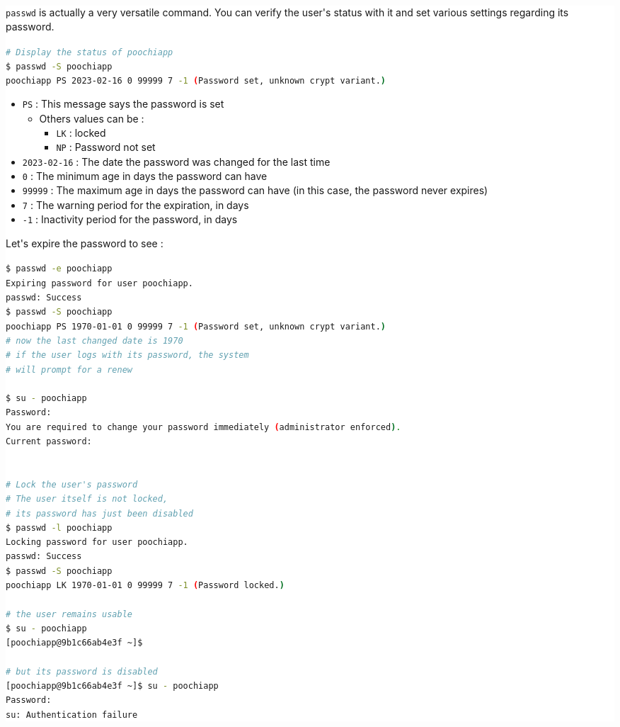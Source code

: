 `passwd` is actually a very versatile command. You can verify the user's status with it and set various settings regarding its password.

```bash
# Display the status of poochiapp
$ passwd -S poochiapp
poochiapp PS 2023-02-16 0 99999 7 -1 (Password set, unknown crypt variant.)

```

- `PS` : This message says the password is set
    - Others values can be :
        - `LK` : locked
        - `NP` : Password not set
- `2023-02-16` : The date the password was changed for the last time
- `0` : The minimum age in days the password can have
- `99999` : The maximum age in days the password can have (in this case, the password never expires)
- `7` : The warning period for the expiration, in days
- `-1` : Inactivity period for the password, in days

Let's expire the password to see :

```bash
$ passwd -e poochiapp
Expiring password for user poochiapp.
passwd: Success
$ passwd -S poochiapp
poochiapp PS 1970-01-01 0 99999 7 -1 (Password set, unknown crypt variant.)
# now the last changed date is 1970
# if the user logs with its password, the system
# will prompt for a renew

$ su - poochiapp
Password: 
You are required to change your password immediately (administrator enforced).
Current password: 


# Lock the user's password
# The user itself is not locked,
# its password has just been disabled
$ passwd -l poochiapp
Locking password for user poochiapp.
passwd: Success
$ passwd -S poochiapp
poochiapp LK 1970-01-01 0 99999 7 -1 (Password locked.)

# the user remains usable
$ su - poochiapp
[poochiapp@9b1c66ab4e3f ~]$ 

# but its password is disabled
[poochiapp@9b1c66ab4e3f ~]$ su - poochiapp
Password: 
su: Authentication failure
```


[1]: https://en.wikipedia.org/wiki/Bootloader#/media/File:Debian_Unstable_GRUB2_(2015).png
[2]: https://en.wikipedia.org/wiki/Bootloader#/media/File:Windows_Boot_Manager_with_Windows_7,Vista_and_XP.png